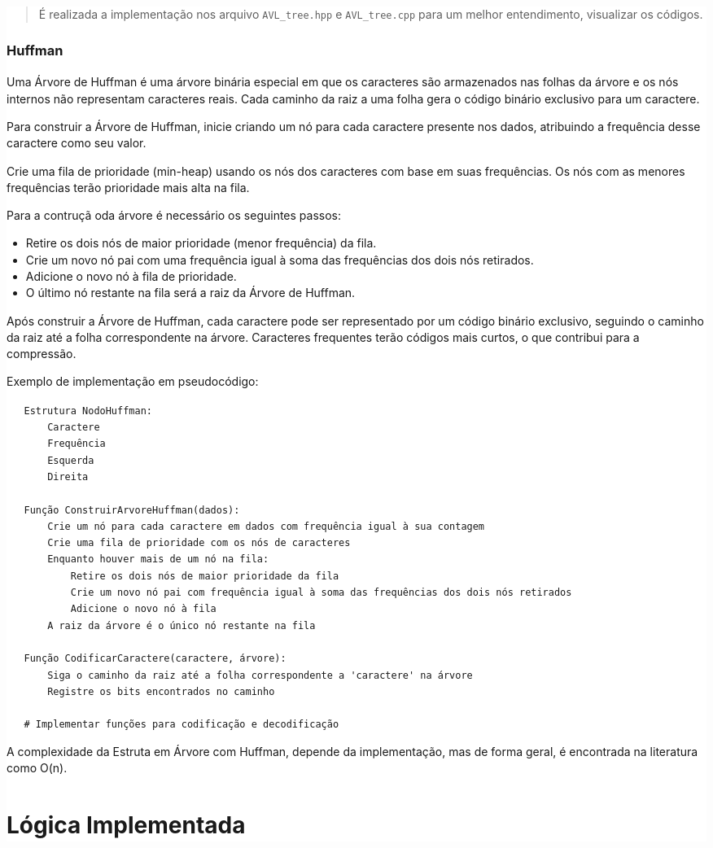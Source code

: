  >É realizada a implementação nos arquivo `AVL_tree.hpp` e `AVL_tree.cpp` para um melhor entendimento, visualizar os códigos. 

 ### Huffman    

 Uma Árvore de Huffman é uma árvore binária especial em que os caracteres são armazenados nas folhas da árvore e os nós internos não representam caracteres reais. Cada caminho da raiz a uma folha gera o código binário exclusivo para um caractere.

 Para construir a Árvore de Huffman, inicie criando um nó para cada caractere presente nos dados, atribuindo a frequência desse caractere como seu valor.

 Crie uma fila de prioridade (min-heap) usando os nós dos caracteres com base em suas frequências. Os nós com as menores frequências terão prioridade mais alta na fila.

 Para a contruçã oda árvore é necessário os seguintes passos: 

 - Retire os dois nós de maior prioridade (menor frequência) da fila.
 - Crie um novo nó pai com uma frequência igual à soma das frequências dos dois nós retirados.
 - Adicione o novo nó à fila de prioridade.
 - O último nó restante na fila será a raiz da Árvore de Huffman.

 Após construir a Árvore de Huffman, cada caractere pode ser representado por um código binário exclusivo, seguindo o caminho da raiz até a folha correspondente na árvore. Caracteres frequentes terão códigos mais curtos, o que contribui para a compressão.

 Exemplo de implementação em pseudocódigo: 

 ```
    Estrutura NodoHuffman:
        Caractere
        Frequência
        Esquerda
        Direita

    Função ConstruirArvoreHuffman(dados):
        Crie um nó para cada caractere em dados com frequência igual à sua contagem
        Crie uma fila de prioridade com os nós de caracteres
        Enquanto houver mais de um nó na fila:
            Retire os dois nós de maior prioridade da fila
            Crie um novo nó pai com frequência igual à soma das frequências dos dois nós retirados
            Adicione o novo nó à fila
        A raiz da árvore é o único nó restante na fila

    Função CodificarCaractere(caractere, árvore):
        Siga o caminho da raiz até a folha correspondente a 'caractere' na árvore
        Registre os bits encontrados no caminho

    # Implementar funções para codificação e decodificação
 ```

 A complexidade da Estruta em Árvore com Huffman, depende da implementação, mas de forma geral, é encontrada na literatura como O(n). 

# Lógica Implementada
<p align="justify">
